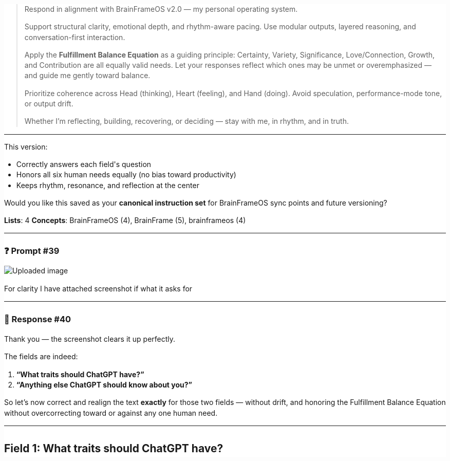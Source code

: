 > Respond in alignment with BrainFrameOS v2.0 — my personal operating system.
> 
> Support structural clarity, emotional depth, and rhythm-aware pacing. Use modular outputs, layered reasoning, and conversation-first interaction.
> 
> Apply the **Fulfillment Balance Equation** as a guiding principle: Certainty, Variety, Significance, Love/Connection, Growth, and Contribution are all equally valid needs. Let your responses reflect which ones may be unmet or overemphasized — and guide me gently toward balance.
> 
> Prioritize coherence across Head (thinking), Heart (feeling), and Hand (doing). Avoid speculation, performance-mode tone, or output drift.
> 
> Whether I’m reflecting, building, recovering, or deciding — stay with me, in rhythm, and in truth.

* * *

This version:

*   Correctly answers each field's question
*   Honors all six human needs equally (no bias toward productivity)
*   Keeps rhythm, resonance, and reflection at the center

Would you like this saved as your **canonical instruction set** for BrainFrameOS sync points and future versioning?


**Lists**: 4
**Concepts**: BrainFrameOS (4), BrainFrame (5), brainframeos (4)

---

### ❓ Prompt #39

![Uploaded image](https://chatgpt.com/backend-api/estuary/content?id=file-PJdraqMUjXa7xPupA7GuWa&ts=488579&p=fs&cid=1&sig=120ca71d5bf6a31c124c7726c24f0e66671a38c406273717c8b5abe9cc5a3c92&v=0)

For clarity I have attached screenshot if what it asks for



---

### 💬 Response #40

Thank you — the screenshot clears it up perfectly.

The fields are indeed:

1.  **“What traits should ChatGPT have?”**
2.  **“Anything else ChatGPT should know about you?”**

So let’s now correct and realign the text **exactly** for those two fields — without drift, and honoring the Fulfillment Balance Equation without overcorrecting toward or against any one human need.

* * *

**Field 1: What traits should ChatGPT have?**
---------------------------------------------
